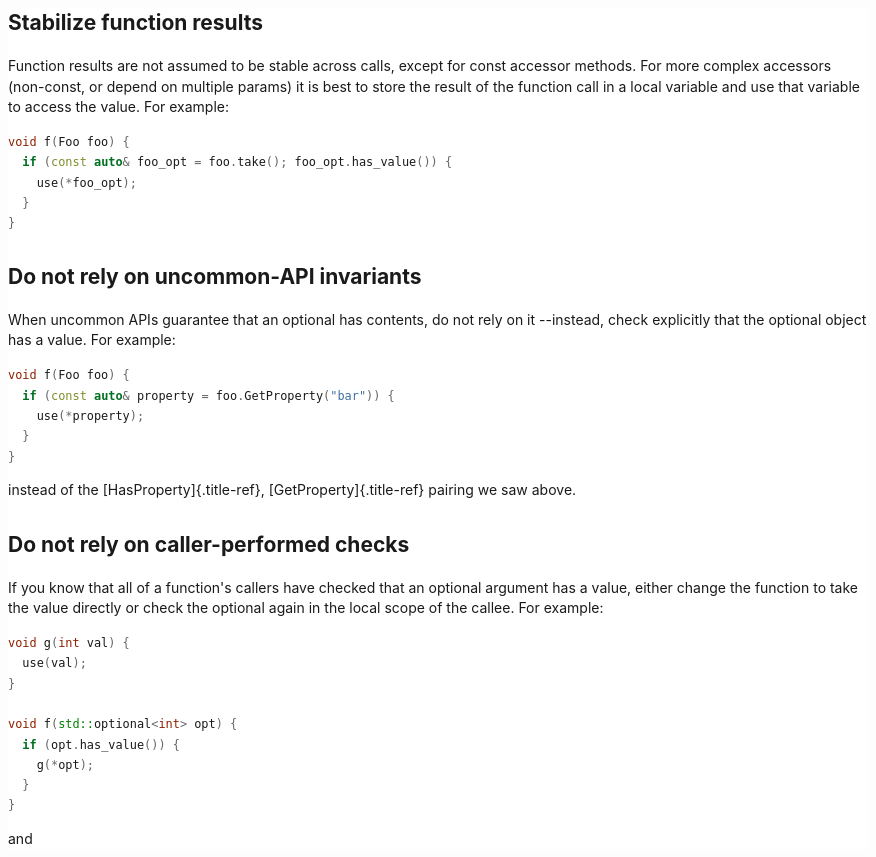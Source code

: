 ## Stabilize function results

Function results are not assumed to be stable across calls, except for
const accessor methods. For more complex accessors (non-const, or depend
on multiple params) it is best to store the result of the function call
in a local variable and use that variable to access the value. For
example:

```c++
void f(Foo foo) {
  if (const auto& foo_opt = foo.take(); foo_opt.has_value()) {
    use(*foo_opt);
  }
}
```

## Do not rely on uncommon-API invariants

When uncommon APIs guarantee that an optional has contents, do not rely
on it \--instead, check explicitly that the optional object has a value.
For example:

```c++
void f(Foo foo) {
  if (const auto& property = foo.GetProperty("bar")) {
    use(*property);
  }
}
```

instead of the [HasProperty]{.title-ref}, [GetProperty]{.title-ref}
pairing we saw above.

## Do not rely on caller-performed checks

If you know that all of a function\'s callers have checked that an
optional argument has a value, either change the function to take the
value directly or check the optional again in the local scope of the
callee. For example:

```c++
void g(int val) {
  use(val);
}

void f(std::optional<int> opt) {
  if (opt.has_value()) {
    g(*opt);
  }
}
```

and
